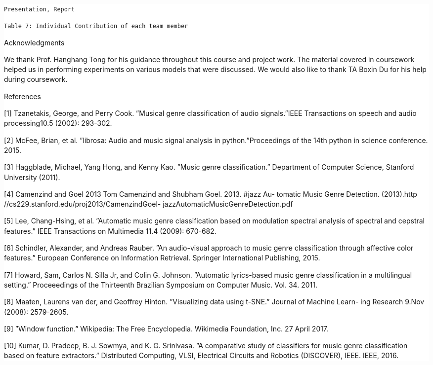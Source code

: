 ```
Presentation, Report
```
```
Table 7: Individual Contribution of each team member
```
Acknowledgments

We thank Prof. Hanghang Tong for his guidance throughout this course and project work. The
material covered in coursework helped us in performing experiments on various models that were
discussed. We would also like to thank TA Boxin Du for his help during coursework.


References

[1] Tzanetakis, George, and Perry Cook. ”Musical genre classification of audio signals.”IEEE Transactions on
speech and audio processing10.5 (2002): 293-302.

[2] McFee, Brian, et al. ”librosa: Audio and music signal analysis in python.”Proceedings of the 14th python
in science conference. 2015.

[3] Haggblade, Michael, Yang Hong, and Kenny Kao. ”Music genre classification.” Department of Computer
Science, Stanford University (2011).

[4] Camenzind and Goel 2013 Tom Camenzind and Shubham Goel. 2013. #jazz Au-
tomatic Music Genre Detection. (2013).http //cs229.stanford.edu/proj2013/CamenzindGoel-
jazzAutomaticMusicGenreDetection.pdf

[5] Lee, Chang-Hsing, et al. ”Automatic music genre classification based on modulation spectral analysis of
spectral and cepstral features.” IEEE Transactions on Multimedia 11.4 (2009): 670-682.

[6] Schindler, Alexander, and Andreas Rauber. ”An audio-visual approach to music genre classification through
affective color features.” European Conference on Information Retrieval. Springer International Publishing,
2015.

[7] Howard, Sam, Carlos N. Silla Jr, and Colin G. Johnson. ”Automatic lyrics-based music genre classification
in a multilingual setting.” Proceeedings of the Thirteenth Brazilian Symposium on Computer Music. Vol. 34.
2011.

[8] Maaten, Laurens van der, and Geoffrey Hinton. ”Visualizing data using t-SNE.” Journal of Machine Learn-
ing Research 9.Nov (2008): 2579-2605.

[9] ”Window function.” Wikipedia: The Free Encyclopedia. Wikimedia Foundation, Inc. 27 April 2017.

[10] Kumar, D. Pradeep, B. J. Sowmya, and K. G. Srinivasa. ”A comparative study of classifiers for music
genre classification based on feature extractors.” Distributed Computing, VLSI, Electrical Circuits and Robotics
(DISCOVER), IEEE. IEEE, 2016.
